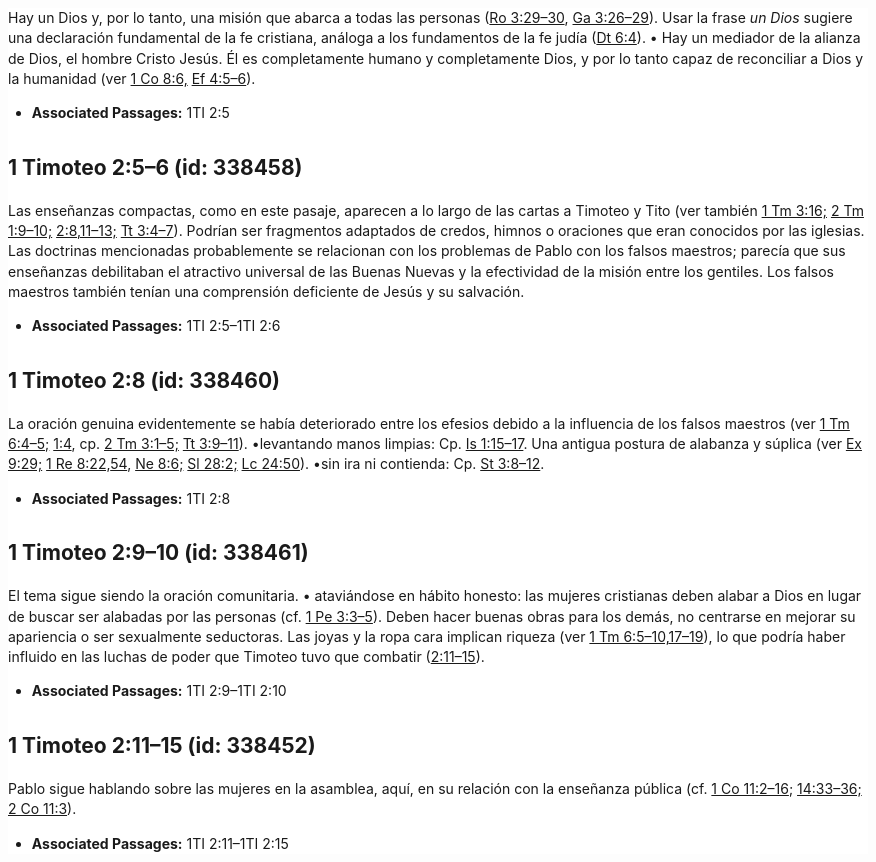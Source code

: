 Hay un Dios y, por lo tanto, una misión que abarca a todas las personas ([Ro 3:29–30](https://ref.ly/Rom3:29-Rom3:30), [Ga 3:26–29](https://ref.ly/Gal3:26-Gal3:29)). Usar la frase *un Dios* sugiere una declaración fundamental de la fe cristiana, análoga a los fundamentos de la fe judía ([Dt 6:4](https://ref.ly/Deut6:4)). • Hay un mediador de la alianza de Dios, el hombre Cristo Jesús. Él es completamente humano y completamente Dios, y por lo tanto capaz de reconciliar a Dios y la humanidad (ver [1 Co 8:6,](https://ref.ly/1Cor8:6) [Ef 4:5–6](https://ref.ly/Eph4:5-Eph4:6)).

* **Associated Passages:** 1TI 2:5

## 1 Timoteo 2:5–6 (id: 338458)

Las enseñanzas compactas, como en este pasaje, aparecen a lo largo de las cartas a Timoteo y Tito (ver también [1 Tm 3:16;](https://ref.ly/1Tim3:16) [2 Tm 1:9–10;](https://ref.ly/2Tim1:9-2Tim1:10) [2:8](https://ref.ly/2Tim2:8),[11–13;](https://ref.ly/2Tim2:11-2Tim2:13) [Tt 3:4–7](https://ref.ly/Titus3:4-Titus3:7)). Podrían ser fragmentos adaptados de credos, himnos o oraciones que eran conocidos por las iglesias. Las doctrinas mencionadas probablemente se relacionan con los problemas de Pablo con los falsos maestros; parecía que sus enseñanzas debilitaban el atractivo universal de las Buenas Nuevas y la efectividad de la misión entre los gentiles. Los falsos maestros también tenían una comprensión deficiente de Jesús y su salvación.

* **Associated Passages:** 1TI 2:5–1TI 2:6

## 1 Timoteo 2:8 (id: 338460)

La oración genuina evidentemente se había deteriorado entre los efesios debido a la influencia de los falsos maestros (ver [1 Tm 6:4–5;](https://ref.ly/1Tim6:4-1Tim6:5) [1:4](https://ref.ly/1Tim1:4), cp. [2 Tm 3:1–5;](https://ref.ly/2Tim3:1-2Tim3:5) [Tt 3:9–11](https://ref.ly/Titus3:9-Titus3:11)). •levantando manos limpias: Cp. [Is 1:15–17](https://ref.ly/Isa1:15-Isa1:17). Una antigua postura de alabanza y súplica (ver [Ex 9:29;](https://ref.ly/Exod9:29) [1 Re 8:22,](https://ref.ly/1Kgs8:22)[54](https://ref.ly/1Kgs8:54), [Ne 8:6;](https://ref.ly/Neh8:6) [Sl 28:2;](https://ref.ly/Ps28:2) [Lc 24:50](https://ref.ly/Luke24:50)). •sin ira ni contienda: Cp. [St 3:8–12](https://ref.ly/Jas3:8-Jas3:12).

* **Associated Passages:** 1TI 2:8

## 1 Timoteo 2:9–10 (id: 338461)

El tema sigue siendo la oración comunitaria. • ataviándose en hábito honesto: las mujeres cristianas deben alabar a Dios en lugar de buscar ser alabadas por las personas (cf. [1 Pe 3:3–5](https://ref.ly/1Pet3:3-1Pet3:5)). Deben hacer buenas obras para los demás, no centrarse en mejorar su apariencia o ser sexualmente seductoras. Las joyas y la ropa cara implican riqueza (ver [1 Tm 6:5–10,](https://ref.ly/1Tim6:5-1Tim6:10)[17–19](https://ref.ly/1Tim6:17-1Tim6:19)), lo que podría haber influido en las luchas de poder que Timoteo tuvo que combatir ([2:11–15](https://ref.ly/1Tim2:11-1Tim2:15)).

* **Associated Passages:** 1TI 2:9–1TI 2:10

## 1 Timoteo 2:11–15 (id: 338452)

Pablo sigue hablando sobre las mujeres en la asamblea, aquí, en su relación con la enseñanza pública (cf. [1 Co 11:2–16](https://ref.ly/1Cor11:2-1Cor11:16); [14:33–36;](https://ref.ly/1Cor14:33-1Cor14:36) [2 Co 11:3](https://ref.ly/2Cor11:3)).

* **Associated Passages:** 1TI 2:11–1TI 2:15
